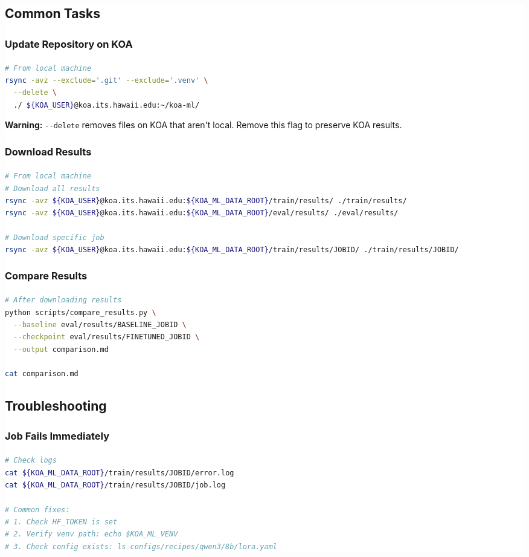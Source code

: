 ## Common Tasks

### Update Repository on KOA

```bash
# From local machine
rsync -avz --exclude='.git' --exclude='.venv' \
  --delete \
  ./ ${KOA_USER}@koa.its.hawaii.edu:~/koa-ml/
```

**Warning:** `--delete` removes files on KOA that aren't local. Remove this flag to preserve KOA results.

### Download Results

```bash
# From local machine
# Download all results
rsync -avz ${KOA_USER}@koa.its.hawaii.edu:${KOA_ML_DATA_ROOT}/train/results/ ./train/results/
rsync -avz ${KOA_USER}@koa.its.hawaii.edu:${KOA_ML_DATA_ROOT}/eval/results/ ./eval/results/

# Download specific job
rsync -avz ${KOA_USER}@koa.its.hawaii.edu:${KOA_ML_DATA_ROOT}/train/results/JOBID/ ./train/results/JOBID/
```

### Compare Results

```bash
# After downloading results
python scripts/compare_results.py \
  --baseline eval/results/BASELINE_JOBID \
  --checkpoint eval/results/FINETUNED_JOBID \
  --output comparison.md

cat comparison.md
```

## Troubleshooting

### Job Fails Immediately

```bash
# Check logs
cat ${KOA_ML_DATA_ROOT}/train/results/JOBID/error.log
cat ${KOA_ML_DATA_ROOT}/train/results/JOBID/job.log

# Common fixes:
# 1. Check HF_TOKEN is set
# 2. Verify venv path: echo $KOA_ML_VENV
# 3. Check config exists: ls configs/recipes/qwen3/8b/lora.yaml
```
